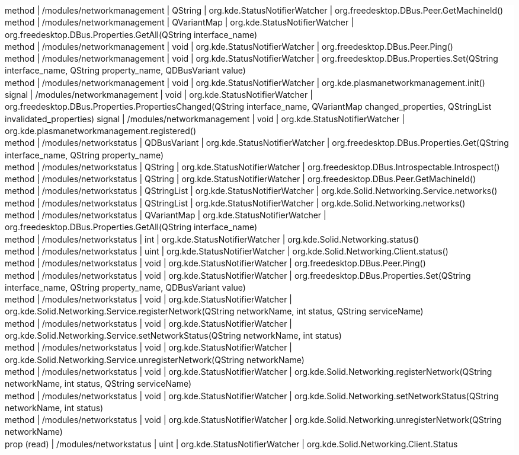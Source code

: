 method           | /modules/networkmanagement           | QString      | org.kde.StatusNotifierWatcher | org.freedesktop.DBus.Peer.GetMachineId()                                                                                                     
method           | /modules/networkmanagement           | QVariantMap  | org.kde.StatusNotifierWatcher | org.freedesktop.DBus.Properties.GetAll(QString interface_name)                                                                               
method           | /modules/networkmanagement           | void         | org.kde.StatusNotifierWatcher | org.freedesktop.DBus.Peer.Ping()                                                                                                             
method           | /modules/networkmanagement           | void         | org.kde.StatusNotifierWatcher | org.freedesktop.DBus.Properties.Set(QString interface_name, QString property_name, QDBusVariant value)                                       
method           | /modules/networkmanagement           | void         | org.kde.StatusNotifierWatcher | org.kde.plasmanetworkmanagement.init()                                                                                                       
signal           | /modules/networkmanagement           | void         | org.kde.StatusNotifierWatcher | org.freedesktop.DBus.Properties.PropertiesChanged(QString interface_name, QVariantMap changed_properties, QStringList invalidated_properties)
signal           | /modules/networkmanagement           | void         | org.kde.StatusNotifierWatcher | org.kde.plasmanetworkmanagement.registered()                                                                                                 
method           | /modules/networkstatus               | QDBusVariant | org.kde.StatusNotifierWatcher | org.freedesktop.DBus.Properties.Get(QString interface_name, QString property_name)                                                           
method           | /modules/networkstatus               | QString      | org.kde.StatusNotifierWatcher | org.freedesktop.DBus.Introspectable.Introspect()                                                                                             
method           | /modules/networkstatus               | QString      | org.kde.StatusNotifierWatcher | org.freedesktop.DBus.Peer.GetMachineId()                                                                                                     
method           | /modules/networkstatus               | QStringList  | org.kde.StatusNotifierWatcher | org.kde.Solid.Networking.Service.networks()                                                                                                  
method           | /modules/networkstatus               | QStringList  | org.kde.StatusNotifierWatcher | org.kde.Solid.Networking.networks()                                                                                                          
method           | /modules/networkstatus               | QVariantMap  | org.kde.StatusNotifierWatcher | org.freedesktop.DBus.Properties.GetAll(QString interface_name)                                                                               
method           | /modules/networkstatus               | int          | org.kde.StatusNotifierWatcher | org.kde.Solid.Networking.status()                                                                                                            
method           | /modules/networkstatus               | uint         | org.kde.StatusNotifierWatcher | org.kde.Solid.Networking.Client.status()                                                                                                     
method           | /modules/networkstatus               | void         | org.kde.StatusNotifierWatcher | org.freedesktop.DBus.Peer.Ping()                                                                                                             
method           | /modules/networkstatus               | void         | org.kde.StatusNotifierWatcher | org.freedesktop.DBus.Properties.Set(QString interface_name, QString property_name, QDBusVariant value)                                       
method           | /modules/networkstatus               | void         | org.kde.StatusNotifierWatcher | org.kde.Solid.Networking.Service.registerNetwork(QString networkName, int status, QString serviceName)                                       
method           | /modules/networkstatus               | void         | org.kde.StatusNotifierWatcher | org.kde.Solid.Networking.Service.setNetworkStatus(QString networkName, int status)                                                           
method           | /modules/networkstatus               | void         | org.kde.StatusNotifierWatcher | org.kde.Solid.Networking.Service.unregisterNetwork(QString networkName)                                                                      
method           | /modules/networkstatus               | void         | org.kde.StatusNotifierWatcher | org.kde.Solid.Networking.registerNetwork(QString networkName, int status, QString serviceName)                                               
method           | /modules/networkstatus               | void         | org.kde.StatusNotifierWatcher | org.kde.Solid.Networking.setNetworkStatus(QString networkName, int status)                                                                   
method           | /modules/networkstatus               | void         | org.kde.StatusNotifierWatcher | org.kde.Solid.Networking.unregisterNetwork(QString networkName)                                                                              
prop (read)      | /modules/networkstatus               | uint         | org.kde.StatusNotifierWatcher | org.kde.Solid.Networking.Client.Status                                                                                                       
